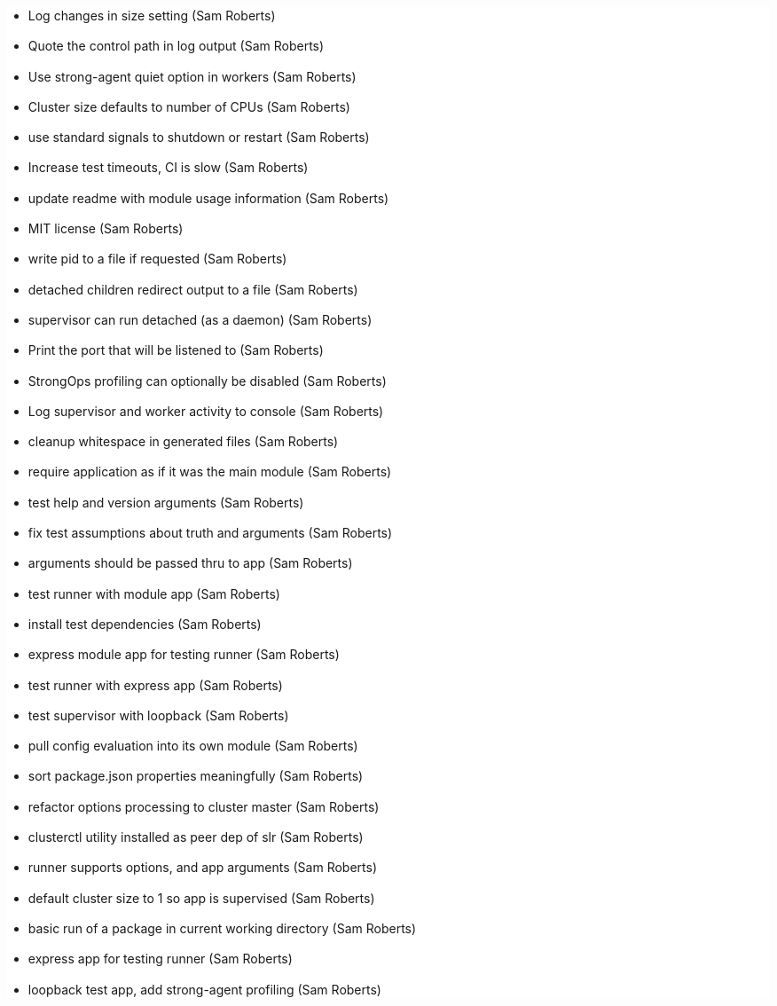  * Log changes in size setting (Sam Roberts)

 * Quote the control path in log output (Sam Roberts)

 * Use strong-agent quiet option in workers (Sam Roberts)

 * Cluster size defaults to number of CPUs (Sam Roberts)

 * use standard signals to shutdown or restart (Sam Roberts)

 * Increase test timeouts, CI is slow (Sam Roberts)

 * update readme with module usage information (Sam Roberts)

 * MIT license (Sam Roberts)

 * write pid to a file if requested (Sam Roberts)

 * detached children redirect output to a file (Sam Roberts)

 * supervisor can run detached (as a daemon) (Sam Roberts)

 * Print the port that will be listened to (Sam Roberts)

 * StrongOps profiling can optionally be disabled (Sam Roberts)

 * Log supervisor and worker activity to console (Sam Roberts)

 * cleanup whitespace in generated files (Sam Roberts)

 * require application as if it was the main module (Sam Roberts)

 * test help and version arguments (Sam Roberts)

 * fix test assumptions about truth and arguments (Sam Roberts)

 * arguments should be passed thru to app (Sam Roberts)

 * test runner with module app (Sam Roberts)

 * install test dependencies (Sam Roberts)

 * express module app for testing runner (Sam Roberts)

 * test runner with express app (Sam Roberts)

 * test supervisor with loopback (Sam Roberts)

 * pull config evaluation into its own module (Sam Roberts)

 * sort package.json properties meaningfully (Sam Roberts)

 * refactor options processing to cluster master (Sam Roberts)

 * clusterctl utility installed as peer dep of slr (Sam Roberts)

 * runner supports options, and app arguments (Sam Roberts)

 * default cluster size to 1 so app is supervised (Sam Roberts)

 * basic run of a package in current working directory (Sam Roberts)

 * express app for testing runner (Sam Roberts)

 * loopback test app, add strong-agent profiling (Sam Roberts)
